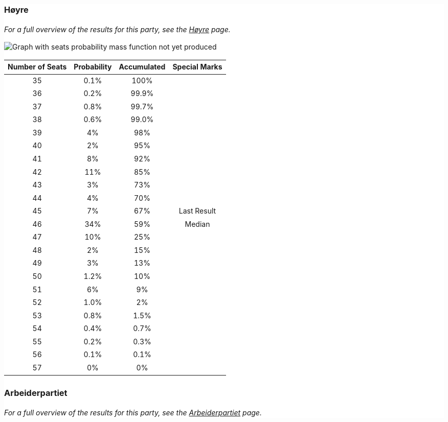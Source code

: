 ### Høyre

*For a full overview of the results for this party, see the [Høyre](party-høyre.html) page.*

![Graph with seats probability mass function not yet produced](2020-04-22-IpsosMMI-seats-pmf-høyre.png "Seats Probability Mass Function")

| Number of Seats | Probability | Accumulated | Special Marks |
|:---------------:|:-----------:|:-----------:|:-------------:|
| 35 | 0.1% | 100% |  |
| 36 | 0.2% | 99.9% |  |
| 37 | 0.8% | 99.7% |  |
| 38 | 0.6% | 99.0% |  |
| 39 | 4% | 98% |  |
| 40 | 2% | 95% |  |
| 41 | 8% | 92% |  |
| 42 | 11% | 85% |  |
| 43 | 3% | 73% |  |
| 44 | 4% | 70% |  |
| 45 | 7% | 67% | Last Result |
| 46 | 34% | 59% | Median |
| 47 | 10% | 25% |  |
| 48 | 2% | 15% |  |
| 49 | 3% | 13% |  |
| 50 | 1.2% | 10% |  |
| 51 | 6% | 9% |  |
| 52 | 1.0% | 2% |  |
| 53 | 0.8% | 1.5% |  |
| 54 | 0.4% | 0.7% |  |
| 55 | 0.2% | 0.3% |  |
| 56 | 0.1% | 0.1% |  |
| 57 | 0% | 0% |  |

### Arbeiderpartiet

*For a full overview of the results for this party, see the [Arbeiderpartiet](party-arbeiderpartiet.html) page.*
